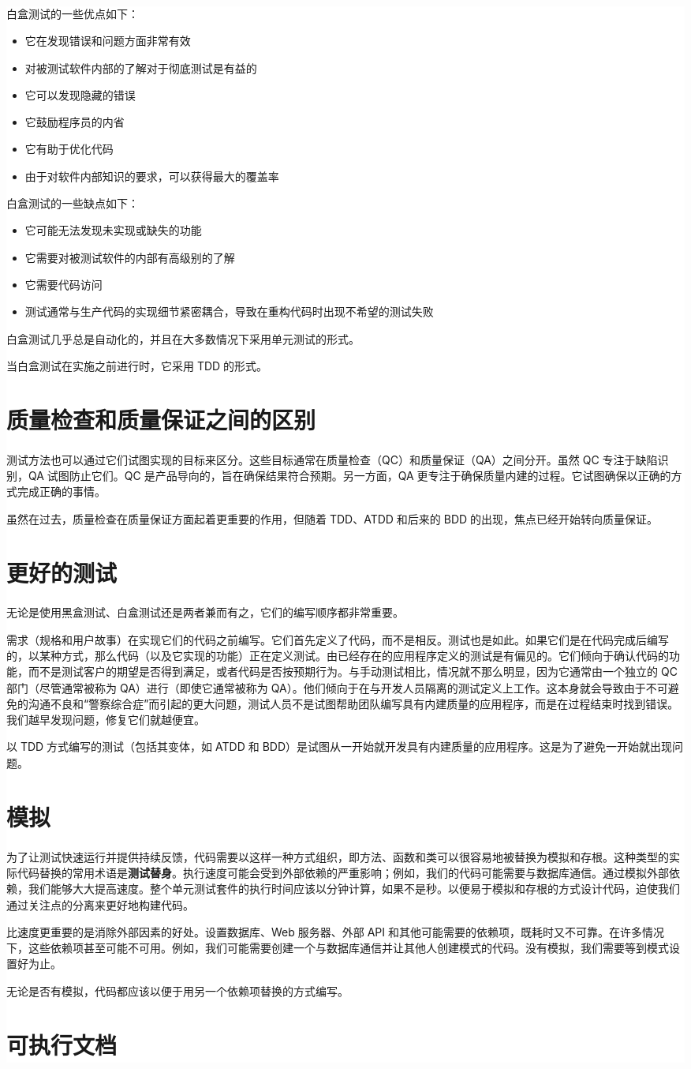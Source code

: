 白盒测试的一些优点如下：

+   它在发现错误和问题方面非常有效

+   对被测试软件内部的了解对于彻底测试是有益的

+   它可以发现隐藏的错误

+   它鼓励程序员的内省

+   它有助于优化代码

+   由于对软件内部知识的要求，可以获得最大的覆盖率

白盒测试的一些缺点如下：

+   它可能无法发现未实现或缺失的功能

+   它需要对被测试软件的内部有高级别的了解

+   它需要代码访问

+   测试通常与生产代码的实现细节紧密耦合，导致在重构代码时出现不希望的测试失败

白盒测试几乎总是自动化的，并且在大多数情况下采用单元测试的形式。

当白盒测试在实施之前进行时，它采用 TDD 的形式。

# 质量检查和质量保证之间的区别

测试方法也可以通过它们试图实现的目标来区分。这些目标通常在质量检查（QC）和质量保证（QA）之间分开。虽然 QC 专注于缺陷识别，QA 试图防止它们。QC 是产品导向的，旨在确保结果符合预期。另一方面，QA 更专注于确保质量内建的过程。它试图确保以正确的方式完成正确的事情。

虽然在过去，质量检查在质量保证方面起着更重要的作用，但随着 TDD、ATDD 和后来的 BDD 的出现，焦点已经开始转向质量保证。

# 更好的测试

无论是使用黑盒测试、白盒测试还是两者兼而有之，它们的编写顺序都非常重要。

需求（规格和用户故事）在实现它们的代码之前编写。它们首先定义了代码，而不是相反。测试也是如此。如果它们是在代码完成后编写的，以某种方式，那么代码（以及它实现的功能）正在定义测试。由已经存在的应用程序定义的测试是有偏见的。它们倾向于确认代码的功能，而不是测试客户的期望是否得到满足，或者代码是否按预期行为。与手动测试相比，情况就不那么明显，因为它通常由一个独立的 QC 部门（尽管通常被称为 QA）进行（即使它通常被称为 QA）。他们倾向于在与开发人员隔离的测试定义上工作。这本身就会导致由于不可避免的沟通不良和“警察综合症”而引起的更大问题，测试人员不是试图帮助团队编写具有内建质量的应用程序，而是在过程结束时找到错误。我们越早发现问题，修复它们就越便宜。

以 TDD 方式编写的测试（包括其变体，如 ATDD 和 BDD）是试图从一开始就开发具有内建质量的应用程序。这是为了避免一开始就出现问题。

# 模拟

为了让测试快速运行并提供持续反馈，代码需要以这样一种方式组织，即方法、函数和类可以很容易地被替换为模拟和存根。这种类型的实际代码替换的常用术语是**测试替身**。执行速度可能会受到外部依赖的严重影响；例如，我们的代码可能需要与数据库通信。通过模拟外部依赖，我们能够大大提高速度。整个单元测试套件的执行时间应该以分钟计算，如果不是秒。以便易于模拟和存根的方式设计代码，迫使我们通过关注点的分离来更好地构建代码。

比速度更重要的是消除外部因素的好处。设置数据库、Web 服务器、外部 API 和其他可能需要的依赖项，既耗时又不可靠。在许多情况下，这些依赖项甚至可能不可用。例如，我们可能需要创建一个与数据库通信并让其他人创建模式的代码。没有模拟，我们需要等到模式设置好为止。

无论是否有模拟，代码都应该以便于用另一个依赖项替换的方式编写。

# 可执行文档
